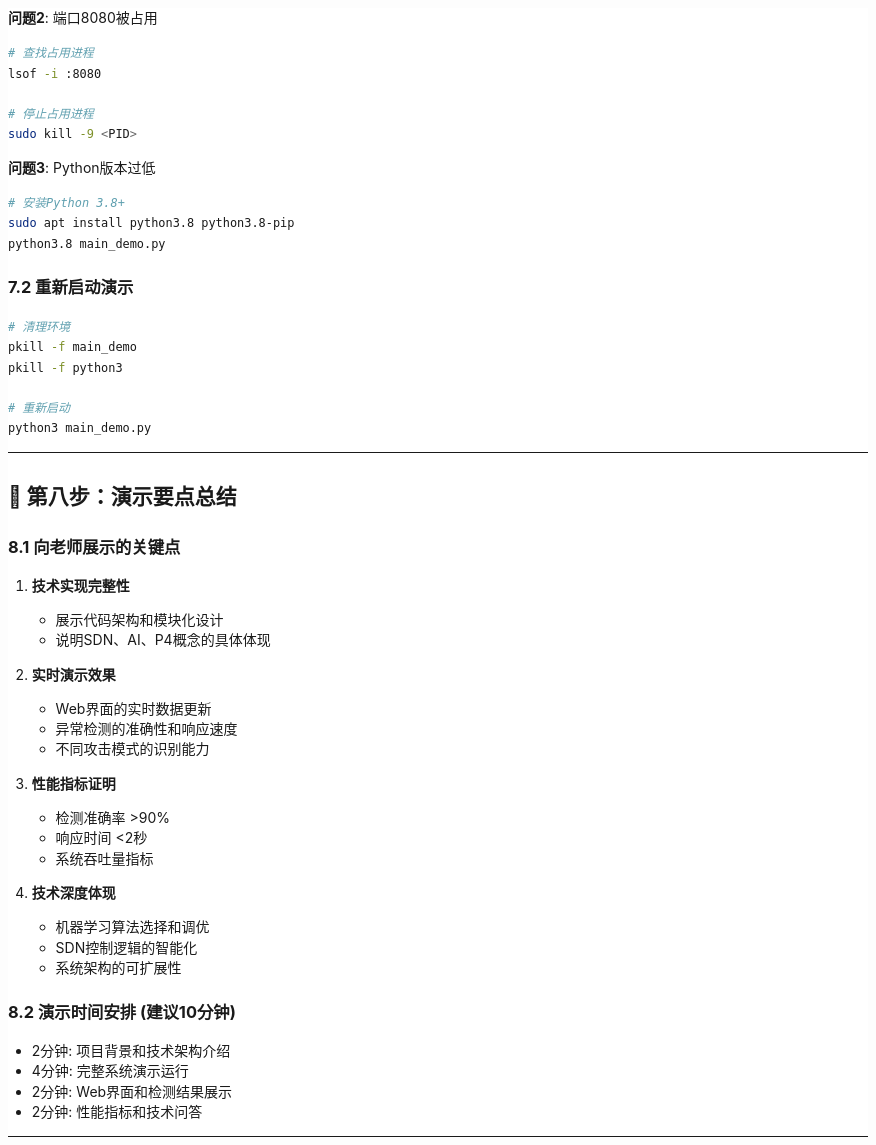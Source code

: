 **问题2**: 端口8080被占用
```bash
# 查找占用进程
lsof -i :8080

# 停止占用进程
sudo kill -9 <PID>
```

**问题3**: Python版本过低
```bash
# 安装Python 3.8+
sudo apt install python3.8 python3.8-pip
python3.8 main_demo.py
```

### 7.2 重新启动演示
```bash
# 清理环境
pkill -f main_demo
pkill -f python3

# 重新启动
python3 main_demo.py
```

---

## 📝 第八步：演示要点总结

### 8.1 向老师展示的关键点

1. **技术实现完整性**
   - 展示代码架构和模块化设计
   - 说明SDN、AI、P4概念的具体体现

2. **实时演示效果**
   - Web界面的实时数据更新
   - 异常检测的准确性和响应速度
   - 不同攻击模式的识别能力

3. **性能指标证明**
   - 检测准确率 >90%
   - 响应时间 <2秒
   - 系统吞吐量指标

4. **技术深度体现**
   - 机器学习算法选择和调优
   - SDN控制逻辑的智能化
   - 系统架构的可扩展性

### 8.2 演示时间安排 (建议10分钟)
- 2分钟: 项目背景和技术架构介绍
- 4分钟: 完整系统演示运行
- 2分钟: Web界面和检测结果展示
- 2分钟: 性能指标和技术问答

---